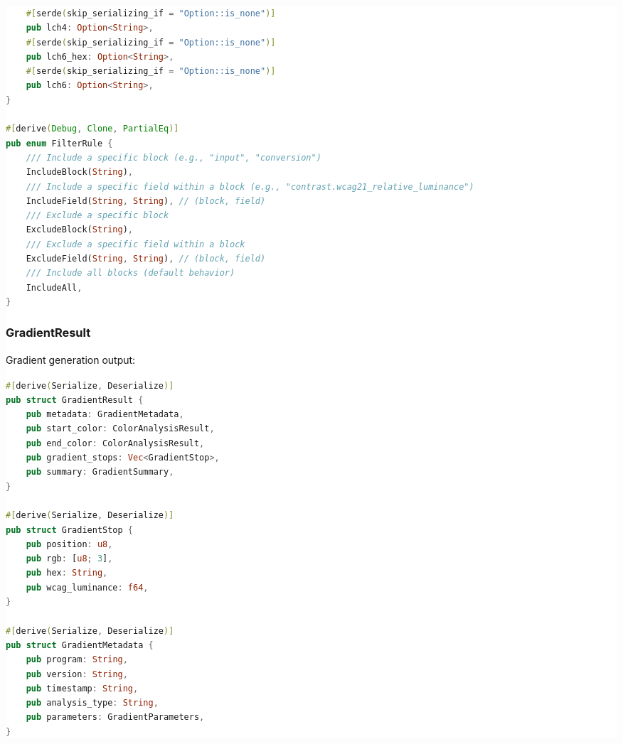 ```rust
    #[serde(skip_serializing_if = "Option::is_none")]
    pub lch4: Option<String>,
    #[serde(skip_serializing_if = "Option::is_none")]
    pub lch6_hex: Option<String>,
    #[serde(skip_serializing_if = "Option::is_none")]
    pub lch6: Option<String>,
}

#[derive(Debug, Clone, PartialEq)]
pub enum FilterRule {
    /// Include a specific block (e.g., "input", "conversion")
    IncludeBlock(String),
    /// Include a specific field within a block (e.g., "contrast.wcag21_relative_luminance")
    IncludeField(String, String), // (block, field)
    /// Exclude a specific block
    ExcludeBlock(String),
    /// Exclude a specific field within a block
    ExcludeField(String, String), // (block, field)
    /// Include all blocks (default behavior)
    IncludeAll,
}
```

### GradientResult

Gradient generation output:

```rust
#[derive(Serialize, Deserialize)]
pub struct GradientResult {
    pub metadata: GradientMetadata,
    pub start_color: ColorAnalysisResult,
    pub end_color: ColorAnalysisResult,
    pub gradient_stops: Vec<GradientStop>,
    pub summary: GradientSummary,
}

#[derive(Serialize, Deserialize)]
pub struct GradientStop {
    pub position: u8,
    pub rgb: [u8; 3],
    pub hex: String,
    pub wcag_luminance: f64,
}

#[derive(Serialize, Deserialize)]
pub struct GradientMetadata {
    pub program: String,
    pub version: String,
    pub timestamp: String,
    pub analysis_type: String,
    pub parameters: GradientParameters,
}
```
